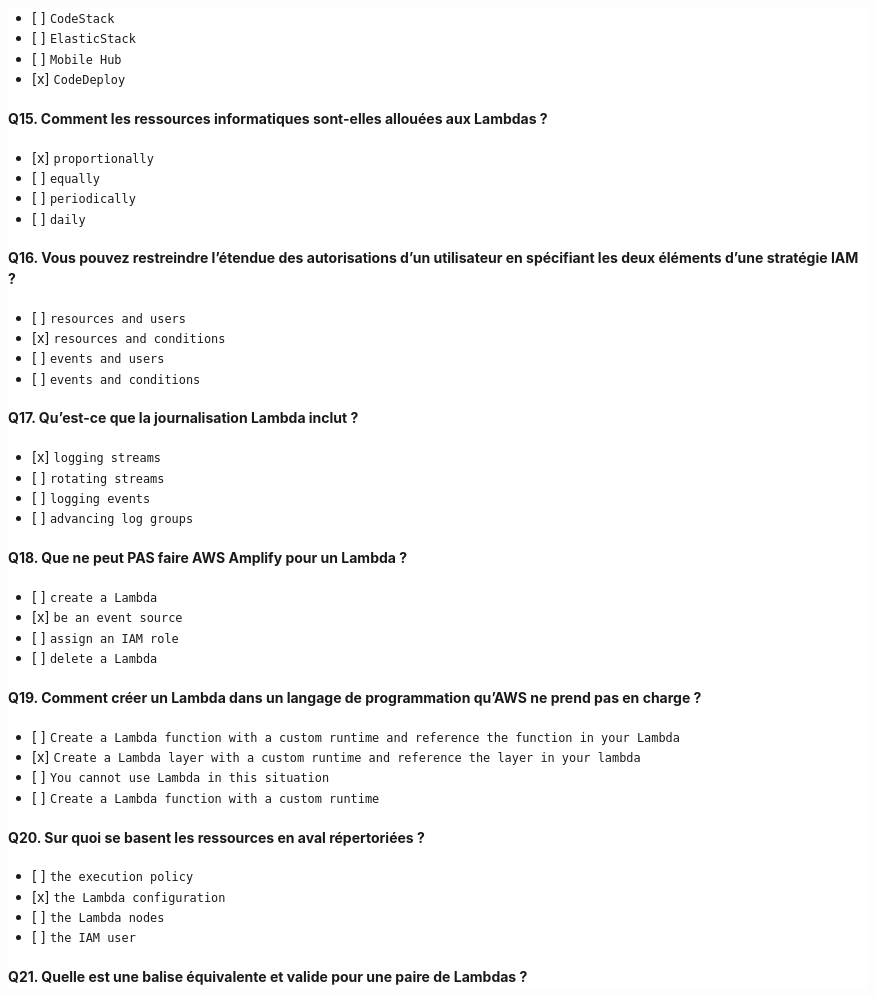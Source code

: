 - \[ ] `CodeStack`
- \[ ] `ElasticStack`
- \[ ] `Mobile Hub`
- \[x] `CodeDeploy`

#### Q15. Comment les ressources informatiques sont-elles allouées aux Lambdas ?

- \[x] `proportionally`
- \[ ] `equally`
- \[ ] `periodically`
- \[ ] `daily`

#### Q16. Vous pouvez restreindre l’étendue des autorisations d’un utilisateur en spécifiant les deux éléments d’une stratégie IAM ?

- \[ ] `resources and users`
- \[x] `resources and conditions`
- \[ ] `events and users`
- \[ ] `events and conditions`

#### Q17. Qu’est-ce que la journalisation Lambda inclut ?

- \[x] `logging streams`
- \[ ] `rotating streams`
- \[ ] `logging events`
- \[ ] `advancing log groups`

#### Q18. Que ne peut PAS faire AWS Amplify pour un Lambda ?

- \[ ] `create a Lambda`
- \[x] `be an event source`
- \[ ] `assign an IAM role`
- \[ ] `delete a Lambda`

#### Q19. Comment créer un Lambda dans un langage de programmation qu’AWS ne prend pas en charge ?

- \[ ] `Create a Lambda function with a custom runtime and reference the function in your Lambda`
- \[x] `Create a Lambda layer with a custom runtime and reference the layer in your lambda`
- \[ ] `You cannot use Lambda in this situation`
- \[ ] `Create a Lambda function with a custom runtime`

#### Q20. Sur quoi se basent les ressources en aval répertoriées ?

- \[ ] `the execution policy`
- \[x] `the Lambda configuration`
- \[ ] `the Lambda nodes`
- \[ ] `the IAM user`

#### Q21. Quelle est une balise équivalente et valide pour une paire de Lambdas ?
